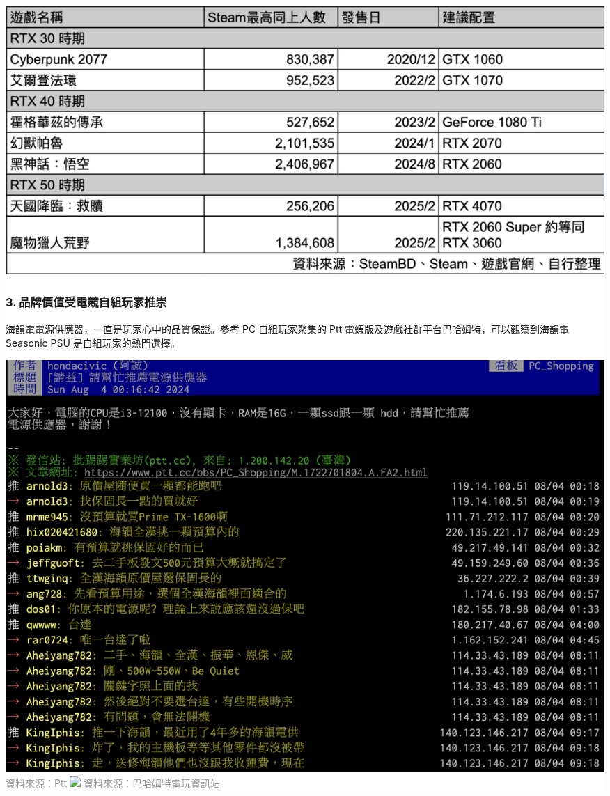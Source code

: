 ![](Pasted-image-20250303181321.png)
### 3. 品牌價值受電競自組玩家推崇
海韻電電源供應器，一直是玩家心中的品質保證。參考 PC 自組玩家聚集的 Ptt 電蝦版及遊戲社群平台巴哈姆特，可以觀察到海韻電 Seasonic PSU 是自組玩家的熱門選擇。

![](Pasted-image-20250303184555.png)
<font color="#96999A">資料來源：Ptt</font>
![](Pasted-image-20250306135316.png|600)
<font color="#96999A">資料來源：巴哈姆特電玩資訊站</font>
